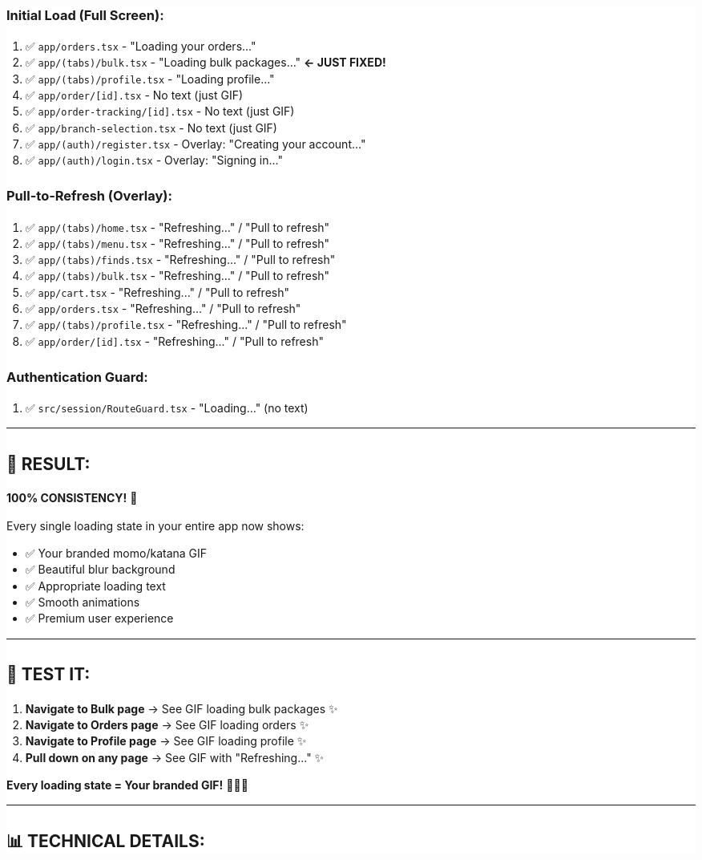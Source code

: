 ### **Initial Load (Full Screen):**
1. ✅ `app/orders.tsx` - "Loading your orders..."
2. ✅ `app/(tabs)/bulk.tsx` - "Loading bulk packages..." **← JUST FIXED!**
3. ✅ `app/(tabs)/profile.tsx` - "Loading profile..."
4. ✅ `app/order/[id].tsx` - No text (just GIF)
5. ✅ `app/order-tracking/[id].tsx` - No text (just GIF)
6. ✅ `app/branch-selection.tsx` - No text (just GIF)
7. ✅ `app/(auth)/register.tsx` - Overlay: "Creating your account..."
8. ✅ `app/(auth)/login.tsx` - Overlay: "Signing in..."

### **Pull-to-Refresh (Overlay):**
1. ✅ `app/(tabs)/home.tsx` - "Refreshing..." / "Pull to refresh"
2. ✅ `app/(tabs)/menu.tsx` - "Refreshing..." / "Pull to refresh"
3. ✅ `app/(tabs)/finds.tsx` - "Refreshing..." / "Pull to refresh"
4. ✅ `app/(tabs)/bulk.tsx` - "Refreshing..." / "Pull to refresh"
5. ✅ `app/cart.tsx` - "Refreshing..." / "Pull to refresh"
6. ✅ `app/orders.tsx` - "Refreshing..." / "Pull to refresh"
7. ✅ `app/(tabs)/profile.tsx` - "Refreshing..." / "Pull to refresh"
8. ✅ `app/order/[id].tsx` - "Refreshing..." / "Pull to refresh"

### **Authentication Guard:**
1. ✅ `src/session/RouteGuard.tsx` - "Loading..." (no text)

---

## 🎊 **RESULT:**

**100% CONSISTENCY!** 🎯

Every single loading state in your entire app now shows:
- ✅ Your branded momo/katana GIF
- ✅ Beautiful blur background
- ✅ Appropriate loading text
- ✅ Smooth animations
- ✅ Premium user experience

---

## 🧪 **TEST IT:**

1. **Navigate to Bulk page** → See GIF loading bulk packages ✨
2. **Navigate to Orders page** → See GIF loading orders ✨
3. **Navigate to Profile page** → See GIF loading profile ✨
4. **Pull down on any page** → See GIF with "Refreshing..." ✨

**Every loading state = Your branded GIF!** 🥟🔪✨

---

## 📊 **TECHNICAL DETAILS:**
